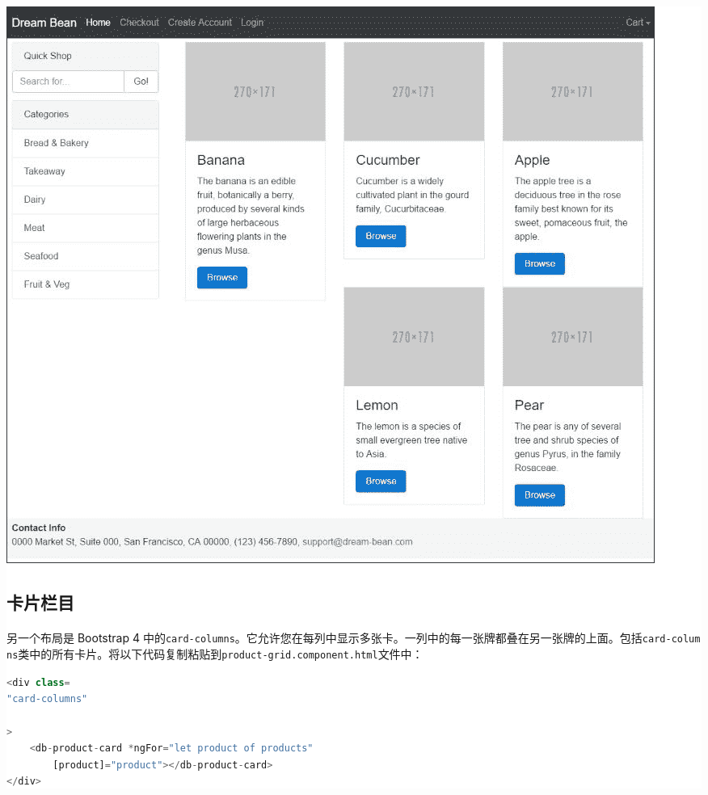 ![Card groups](img/Image00101.jpg)

## 卡片栏目

另一个布局是 Bootstrap 4 中的`card-columns`。它允许您在每列中显示多张卡。一列中的每一张牌都叠在另一张牌的上面。包括`card-columns`类中的所有卡片。将以下代码复制粘贴到`product-grid.component.html`文件中：

```ts
<div class=
"card-columns"

> 
    <db-product-card *ngFor="let product of products" 
        [product]="product"></db-product-card> 
</div> 

```
